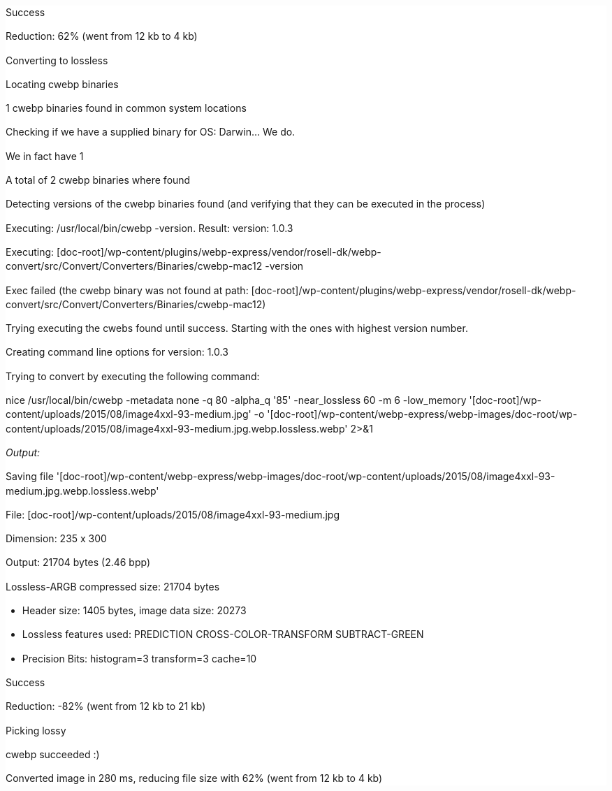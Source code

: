 Success

Reduction: 62% (went from 12 kb to 4 kb)


Converting to lossless

Locating cwebp binaries

1 cwebp binaries found in common system locations

Checking if we have a supplied binary for OS: Darwin... We do.

We in fact have 1

A total of 2 cwebp binaries where found

Detecting versions of the cwebp binaries found (and verifying that they can be executed in the process)

Executing: /usr/local/bin/cwebp -version. Result: version: 1.0.3

Executing: [doc-root]/wp-content/plugins/webp-express/vendor/rosell-dk/webp-convert/src/Convert/Converters/Binaries/cwebp-mac12 -version

Exec failed (the cwebp binary was not found at path: [doc-root]/wp-content/plugins/webp-express/vendor/rosell-dk/webp-convert/src/Convert/Converters/Binaries/cwebp-mac12)

Trying executing the cwebs found until success. Starting with the ones with highest version number.

Creating command line options for version: 1.0.3

Trying to convert by executing the following command:

nice /usr/local/bin/cwebp -metadata none -q 80 -alpha_q '85' -near_lossless 60 -m 6 -low_memory '[doc-root]/wp-content/uploads/2015/08/image4xxl-93-medium.jpg' -o '[doc-root]/wp-content/webp-express/webp-images/doc-root/wp-content/uploads/2015/08/image4xxl-93-medium.jpg.webp.lossless.webp' 2>&1


*Output:* 

Saving file '[doc-root]/wp-content/webp-express/webp-images/doc-root/wp-content/uploads/2015/08/image4xxl-93-medium.jpg.webp.lossless.webp'

File:      [doc-root]/wp-content/uploads/2015/08/image4xxl-93-medium.jpg

Dimension: 235 x 300

Output:    21704 bytes (2.46 bpp)

Lossless-ARGB compressed size: 21704 bytes

  * Header size: 1405 bytes, image data size: 20273

  * Lossless features used: PREDICTION CROSS-COLOR-TRANSFORM SUBTRACT-GREEN

  * Precision Bits: histogram=3 transform=3 cache=10


Success

Reduction: -82% (went from 12 kb to 21 kb)


Picking lossy

cwebp succeeded :)


Converted image in 280 ms, reducing file size with 62% (went from 12 kb to 4 kb)

